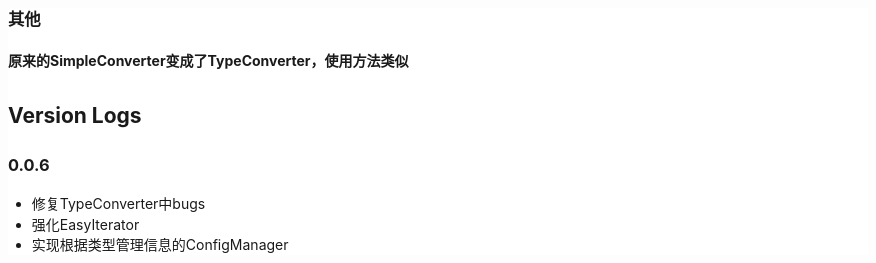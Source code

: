 ### 其他
#### 原来的SimpleConverter变成了TypeConverter，使用方法类似


## Version Logs
### 0.0.6
- 修复TypeConverter中bugs
- 强化EasyIterator
- 实现根据类型管理信息的ConfigManager
